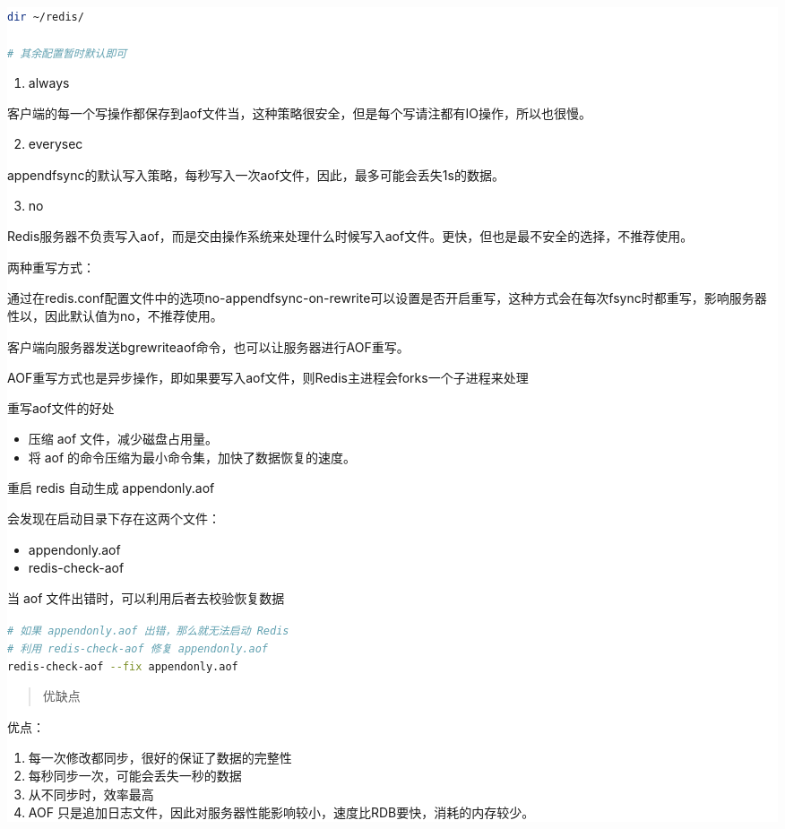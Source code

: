 ```bash
dir ~/redis/

# 其余配置暂时默认即可 
```

1. always

客户端的每一个写操作都保存到aof文件当，这种策略很安全，但是每个写请注都有IO操作，所以也很慢。

2. everysec

appendfsync的默认写入策略，每秒写入一次aof文件，因此，最多可能会丢失1s的数据。

3. no

Redis服务器不负责写入aof，而是交由操作系统来处理什么时候写入aof文件。更快，但也是最不安全的选择，不推荐使用。



两种重写方式：

通过在redis.conf配置文件中的选项no-appendfsync-on-rewrite可以设置是否开启重写，这种方式会在每次fsync时都重写，影响服务器性以，因此默认值为no，不推荐使用。



客户端向服务器发送bgrewriteaof命令，也可以让服务器进行AOF重写。



AOF重写方式也是异步操作，即如果要写入aof文件，则Redis主进程会forks一个子进程来处理



重写aof文件的好处

- 压缩 aof 文件，减少磁盘占用量。
- 将 aof 的命令压缩为最小命令集，加快了数据恢复的速度。





重启 redis 自动生成 appendonly.aof

会发现在启动目录下存在这两个文件：

- appendonly.aof
- redis-check-aof

当 aof 文件出错时，可以利用后者去校验恢复数据

```bash
# 如果 appendonly.aof 出错，那么就无法启动 Redis
# 利用 redis-check-aof 修复 appendonly.aof
redis-check-aof --fix appendonly.aof
```



> 优缺点

优点：

1. 每一次修改都同步，很好的保证了数据的完整性
2. 每秒同步一次，可能会丢失一秒的数据
3. 从不同步时，效率最高
4. AOF 只是追加日志文件，因此对服务器性能影响较小，速度比RDB要快，消耗的内存较少。
